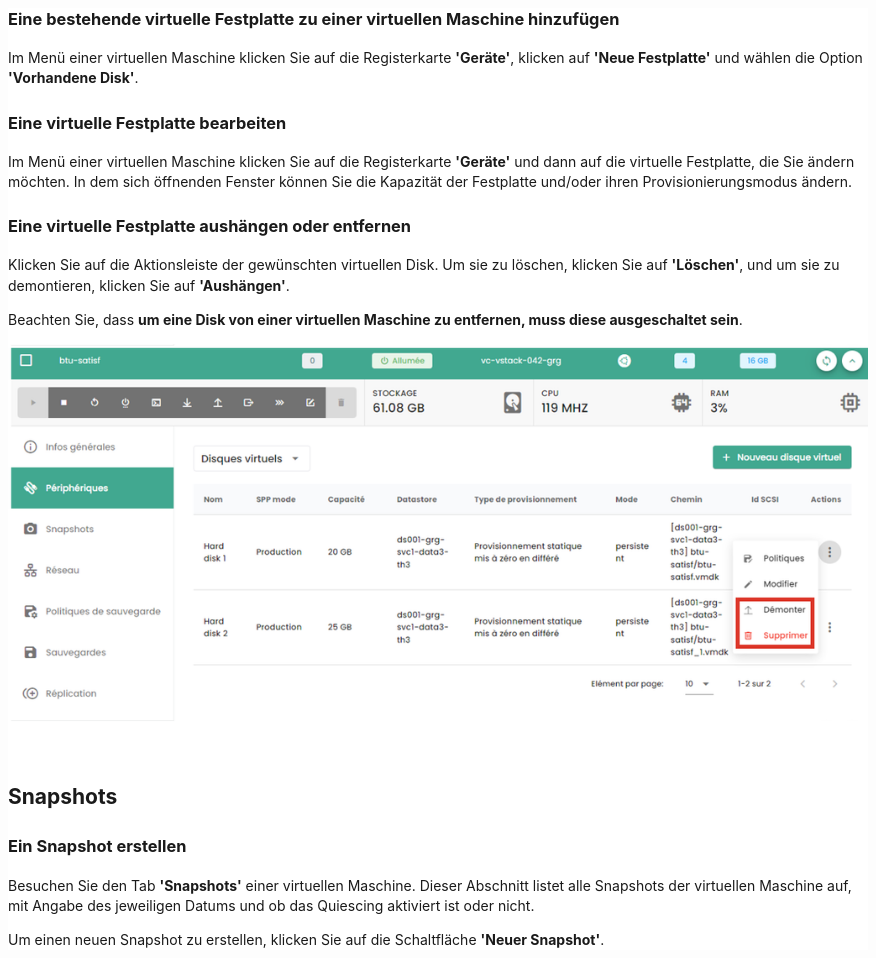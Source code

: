 ### Eine bestehende virtuelle Festplatte zu einer virtuellen Maschine hinzufügen
Im Menü einer virtuellen Maschine klicken Sie auf die Registerkarte __'Geräte'__, klicken auf __'Neue Festplatte'__ und wählen die Option __'Vorhandene Disk'__.

### Eine virtuelle Festplatte bearbeiten
Im Menü einer virtuellen Maschine klicken Sie auf die Registerkarte __'Geräte'__ und dann auf die virtuelle Festplatte, die Sie ändern möchten. In dem sich öffnenden Fenster können Sie die Kapazität der Festplatte und/oder ihren Provisionierungsmodus ändern.

### Eine virtuelle Festplatte aushängen oder entfernen
Klicken Sie auf die Aktionsleiste der gewünschten virtuellen Disk. Um sie zu löschen, klicken Sie auf __'Löschen'__, und um sie zu demontieren, klicken Sie auf __'Aushängen'__.

Beachten Sie, dass __um eine Disk von einer virtuellen Maschine zu entfernen, muss diese ausgeschaltet sein__.

![](images/shiva_vm_disques_virtuels_supprimer.png)

## Snapshots

### Ein Snapshot erstellen
Besuchen Sie den Tab __'Snapshots'__ einer virtuellen Maschine. Dieser Abschnitt listet alle Snapshots der virtuellen Maschine auf, mit Angabe des jeweiligen Datums und ob das Quiescing aktiviert ist oder nicht.

Um einen neuen Snapshot zu erstellen, klicken Sie auf die Schaltfläche __'Neuer Snapshot'__.
